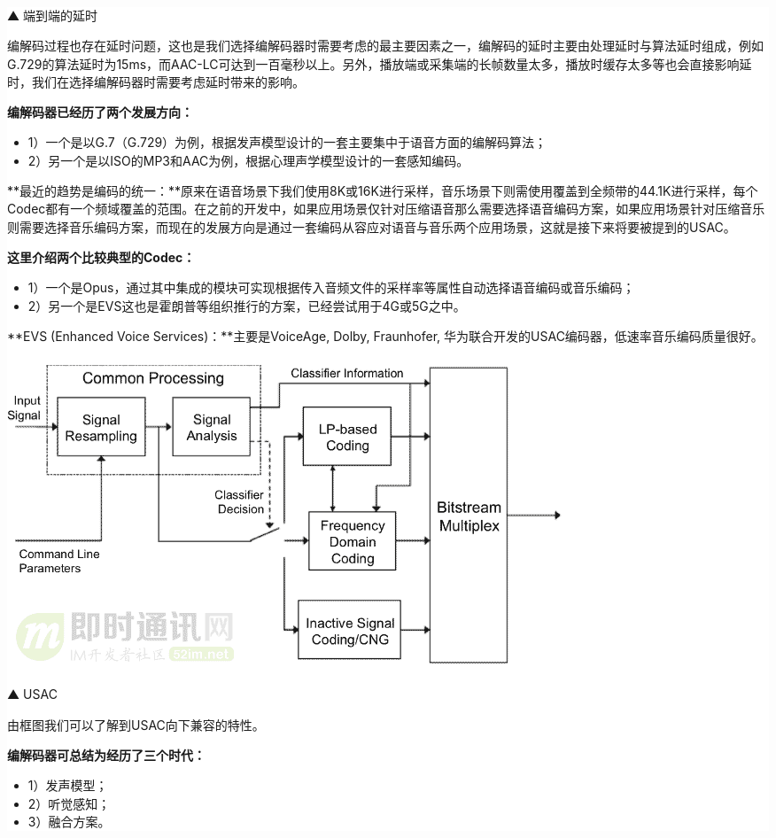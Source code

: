 
▲ 端到端的延时

编解码过程也存在延时问题，这也是我们选择编解码器时需要考虑的最主要因素之一，编解码的延时主要由处理延时与算法延时组成，例如G.729的算法延时为15ms，而AAC-LC可达到一百毫秒以上。另外，播放端或采集端的长帧数量太多，播放时缓存太多等也会直接影响延时，我们在选择编解码器时需要考虑延时带来的影响。

**编解码器已经历了两个发展方向：**



- 1）一个是以G.7（G.729）为例，根据发声模型设计的一套主要集中于语音方面的编解码算法；
- 2）另一个是以ISO的MP3和AAC为例，根据心理声学模型设计的一套感知编码。


**最近的趋势是编码的统一：**原来在语音场景下我们使用8K或16K进行采样，音乐场景下则需使用覆盖到全频带的44.1K进行采样，每个Codec都有一个频域覆盖的范围。在之前的开发中，如果应用场景仅针对压缩语音那么需要选择语音编码方案，如果应用场景针对压缩音乐则需要选择音乐编码方案，而现在的发展方向是通过一套编码从容应对语音与音乐两个应用场景，这就是接下来将要被提到的USAC。

**这里介绍两个比较典型的Codec：**



- 1）一个是Opus，通过其中集成的模块可实现根据传入音频文件的采样率等属性自动选择语音编码或音乐编码；
- 2）另一个是EVS这也是霍朗普等组织推行的方案，已经尝试用于4G或5G之中。


**EVS (Enhanced Voice Services)：**主要是VoiceAge, Dolby, Fraunhofer, 华为联合开发的USAC编码器，低速率音乐编码质量很好。



![即时通讯音视频开发（十八）：详解音频编解码的原理、演进和应用选型_22.gif](imgs/224500nddn5w55qy2h42n7.gif)


▲ USAC

由框图我们可以了解到USAC向下兼容的特性。

**编解码器可总结为经历了三个时代：**



- 1）发声模型；
- 2）听觉感知；
- 3）融合方案。
